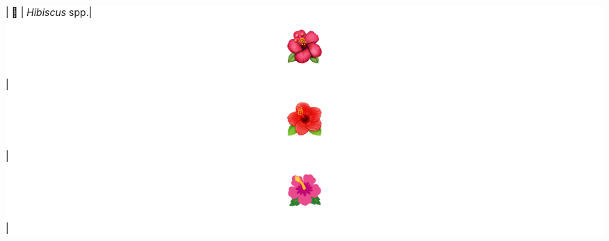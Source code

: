 | 🌺   | *Hibiscus* spp.| <p align="center"><img width="50" height="50" src="./Emojis/Apple/hibiscus.png"></p> | <p align="center"><img width="50" height="50" src="./Emojis/Facebook/hibiscus.png"></p> | <p align="center"><img width="50" height="50" src="./Emojis/Google/hibiscus.png"></p >|